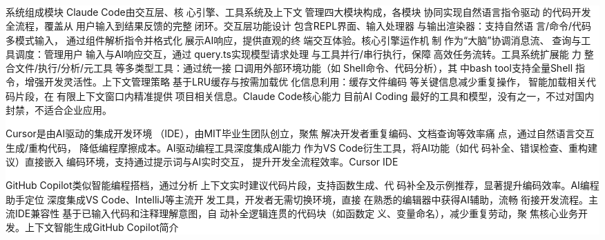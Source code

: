 系统组成模块
Claude Code由交互层、核
心引擎、工具系统及上下文
管理四大模块构成，各模块
协同实现自然语言指令驱动
的代码开发全流程，覆盖从
用户输入到结果反馈的完整
闭环。交互层功能设计
包含REPL界面、输入处理器
与输出渲染器：支持自然语
言/命令/代码多模式输入，
通过组件解析指令并格式化
展示AI响应，提供直观的终
端交互体验。核心引擎运作机
制
作为“大脑”协调消息流、
查询与工具调度：管理用户
输入与AI响应交互，通过
query.ts实现模型请求处理
与工具并行/串行执行，保障
高效任务流转。工具系统扩展能
力
整合文件/执行/分析/元工具
等多类型工具：通过统一接
口调用外部环境功能（如
Shell命令、代码分析），其
中bash tool支持全量Shell
指令，增强开发灵活性。上下文管理策略
基于LRU缓存与按需加载优
化信息利用：缓存文件编码
等关键信息减少重复操作，
智能加载相关代码片段，在
有限上下文窗口内精准提供
项目相关信息。Claude Code核心能力
目前AI Coding 最好的工具和模型，没有之一，不过对国内封禁，不适合企业应用。

Cursor是由AI驱动的集成开发环境
（IDE），由MIT毕业生团队创立，聚焦
解决开发者重复编码、文档查询等效率痛
点，通过自然语言交互生成/重构代码，
降低编程摩擦成本。AI驱动编程工具深度集成AI能力
作为VS Code衍生工具，将AI功能（如代
码补全、错误检查、重构建议）直接嵌入
编码环境，支持通过提示词与AI实时交互，
提升开发全流程效率。Cursor  IDE

GitHub Copilot类似智能编程搭档，通过分析
上下文实时建议代码片段，支持函数生成、代
码补全及示例推荐，显著提升编码效率。AI编程助手定位
深度集成VS Code、IntelliJ等主流开
发工具，开发者无需切换环境，直接
在熟悉的编辑器中获得AI辅助，流畅
衔接开发流程。主流IDE兼容性
基于已输入代码和注释理解意图，自
动补全逻辑连贯的代码块（如函数定
义、变量命名），减少重复劳动，聚
焦核心业务开发。上下文智能生成GitHub  Copilot简介
